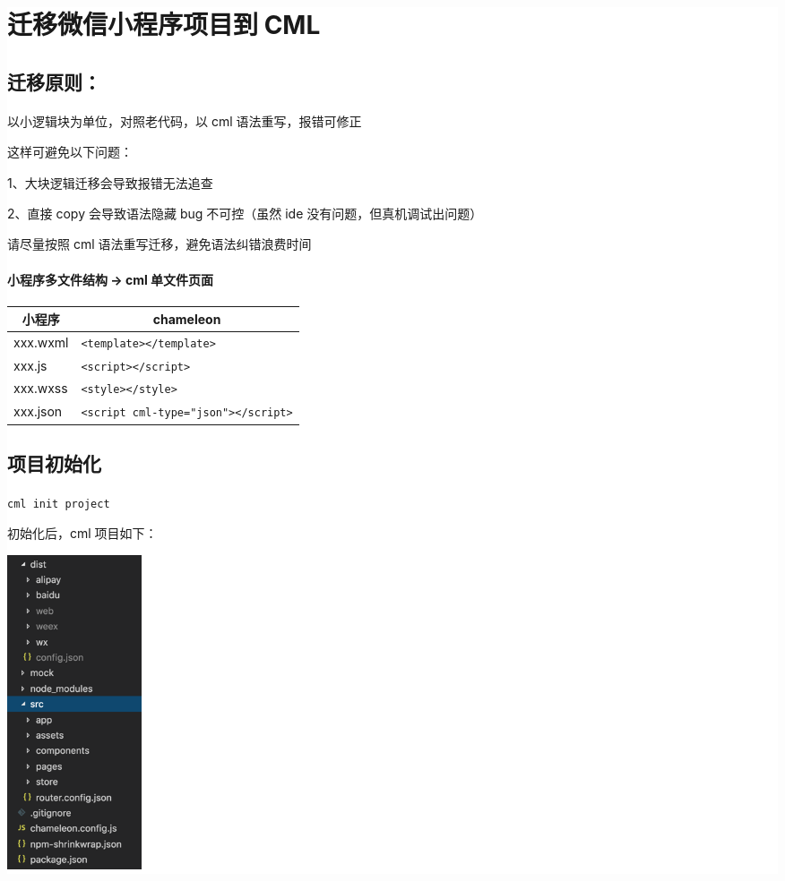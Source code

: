 # 迁移微信小程序项目到 CML

## 迁移原则：

以小逻辑块为单位，对照老代码，以 cml 语法重写，报错可修正

这样可避免以下问题：

1、大块逻辑迁移会导致报错无法追查

2、直接 copy 会导致语法隐藏 bug 不可控（虽然 ide 没有问题，但真机调试出问题）

请尽量按照 cml 语法重写迁移，避免语法纠错浪费时间

#### 小程序多文件结构 -> cml 单文件页面

| 小程序   | chameleon                           |
| -------- | ----------------------------------- |
| xxx.wxml | `<template></template>`             |
| xxx.js   | `<script></script>`                 |
| xxx.wxss | `<style></style>`                   |
| xxx.json | `<script cml-type="json"></script>` |

## 项目初始化

```
cml init project

```

初始化后，cml 项目如下：

<img src="../images/to_chameleon/cml-project.png" width="150px" />
